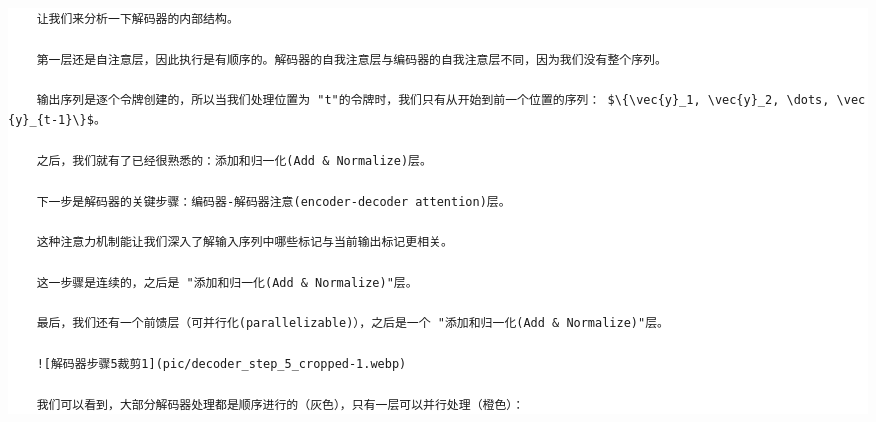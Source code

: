         让我们来分析一下解码器的内部结构。

        第一层还是自注意层，因此执行是有顺序的。解码器的自我注意层与编码器的自我注意层不同，因为我们没有整个序列。

        输出序列是逐个令牌创建的，所以当我们处理位置为 "t"的令牌时，我们只有从开始到前一个位置的序列： $\{\vec{y}_1, \vec{y}_2, \dots, \vec{y}_{t-1}\}$。

        之后，我们就有了已经很熟悉的：添加和归一化(Add & Normalize)层。

        下一步是解码器的关键步骤：编码器-解码器注意(encoder-decoder attention)层。

        这种注意力机制能让我们深入了解输入序列中哪些标记与当前输出标记更相关。

        这一步骤是连续的，之后是 "添加和归一化(Add & Normalize)"层。

        最后，我们还有一个前馈层（可并行化(parallelizable)），之后是一个 "添加和归一化(Add & Normalize)"层。

        ![解码器步骤5裁剪1](pic/decoder_step_5_cropped-1.webp)

        我们可以看到，大部分解码器处理都是顺序进行的（灰色），只有一层可以并行处理（橙色）：
